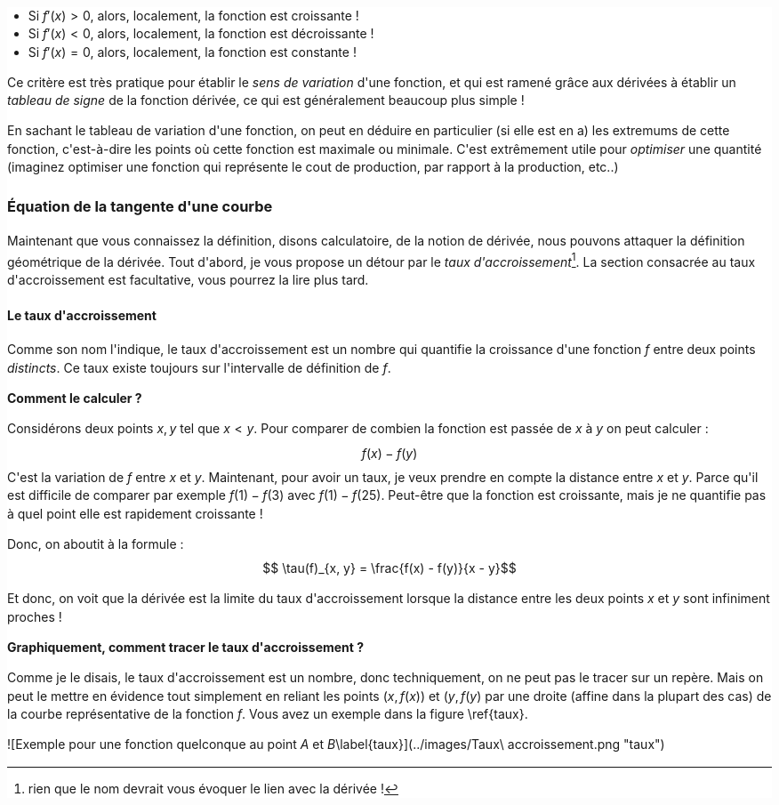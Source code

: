   - Si $f'(x) > 0$, alors, localement, la fonction est croissante !
  - Si $f'(x) < 0$, alors, localement, la fonction est décroissante !
  - Si $f'(x) = 0$, alors, localement, la fonction est constante !

Ce critère est très pratique pour établir le _sens de variation_ d'une fonction,
et qui est ramené grâce aux dérivées à établir un _tableau de signe_ de la
fonction dérivée, ce qui est généralement beaucoup plus simple !

En sachant le tableau de variation d'une fonction, on peut en déduire en
particulier (si elle est en a) les extremums de cette fonction, c'est-à-dire les
points où cette fonction est maximale ou minimale. C'est extrêmement utile pour
_optimiser_ une quantité (imaginez optimiser une fonction qui représente le cout
de production, par rapport à la production, etc..)

### Équation de la tangente d'une courbe

Maintenant que vous connaissez la définition, disons calculatoire, de la notion
de dérivée, nous pouvons attaquer la définition géométrique de la dérivée. Tout
d'abord, je vous propose un détour par le _taux d'accroissement_[^nom]. La
section consacrée au taux d'accroissement est facultative, vous pourrez la lire
plus tard.

[^nom]: rien que le nom devrait vous évoquer le lien avec la dérivée !


#### Le taux d'accroissement

Comme son nom l'indique, le taux d'accroissement est un nombre qui quantifie la
croissance d'une fonction $f$ entre deux points _distincts_. Ce taux existe
toujours sur l'intervalle de définition de $f$.

**Comment le calculer ?**

Considérons deux points $x, y$ tel que $x < y$. Pour comparer de combien la
fonction est passée de $x$ à $y$ on peut calculer :
  $$ f(x) - f(y)$$
C'est la variation de $f$ entre $x$ et $y$. Maintenant, pour avoir un taux, je
veux prendre en compte la distance entre $x$ et $y$. Parce qu'il est difficile
de comparer par exemple $f(1) - f(3)$ avec $f(1) - f(25)$. Peut-être que la
fonction est croissante, mais je ne quantifie pas à quel point elle est
rapidement croissante !

Donc, on aboutit à la formule :
  $$ \tau(f)_{x, y} = \frac{f(x) - f(y)}{x - y}$$

Et donc, on voit que la dérivée est la limite du taux d'accroissement lorsque
la distance entre les deux points $x$ et $y$ sont infiniment proches !

**Graphiquement, comment tracer le taux d'accroissement ?**

Comme je le disais, le taux d'accroissement est un nombre, donc techniquement,
on ne peut pas le tracer sur un repère. Mais on peut le mettre en évidence tout
simplement en reliant les points $(x, f(x))$ et $(y, f(y)$ par une droite
(affine dans la plupart des cas) de la courbe représentative de la fonction $f$.
Vous avez un exemple dans la figure \ref{taux}.

![Exemple pour une fonction quelconque au point $A$ et $B$\label{taux}](../images/Taux\ accroissement.png "taux")


[^classe]: plus classe, mais moins fun..
[^pensezy]: ça veut dire qu'il faut le garder en tête, mais avec un nom pareil,
[^clic]: c'est encore un lien cliquable !
[^permis]: si vous avez le permis bien sûr !
[^exo]: ça tombe bien, y'a justement une feuille d'exercice qui vous attend !